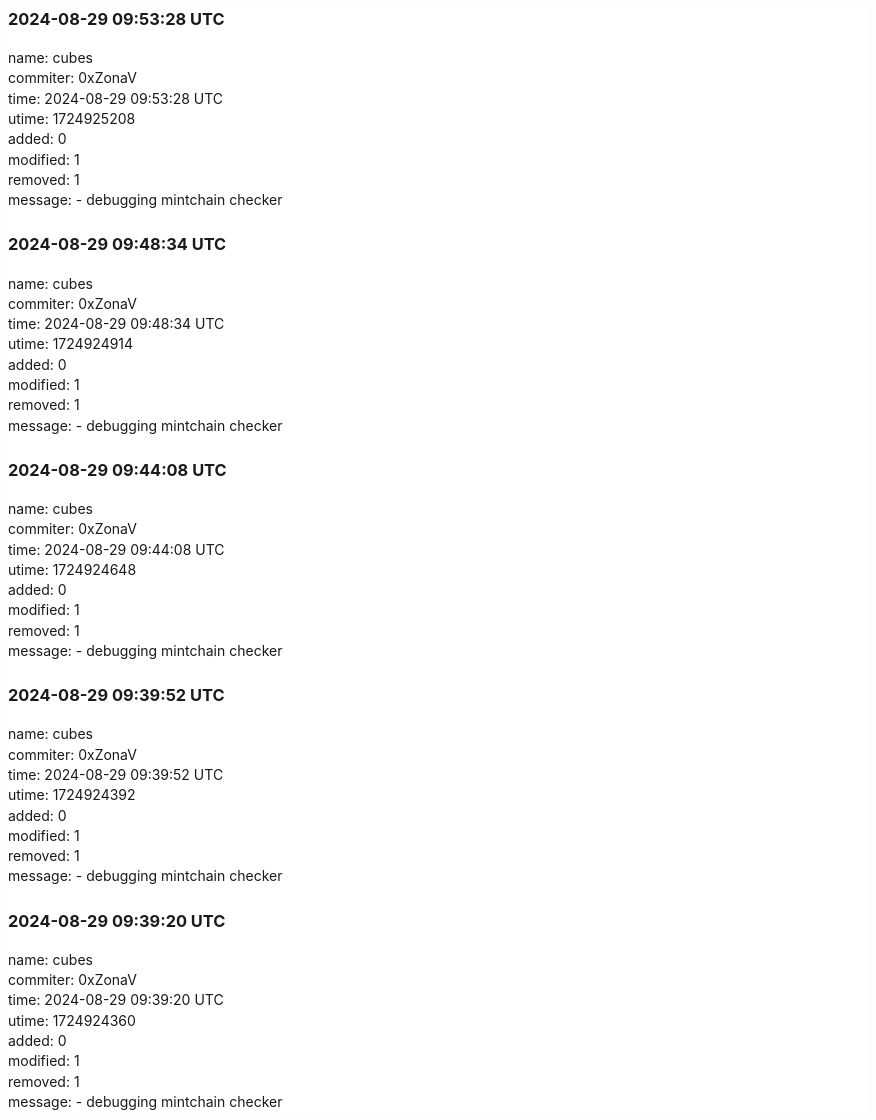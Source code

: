 ### 2024-08-29 09:53:28 UTC
name: cubes  
commiter: 0xZonaV  
time: 2024-08-29 09:53:28 UTC  
utime: 1724925208  
added: 0  
modified: 1  
removed: 1  
message: - debugging mintchain checker

### 2024-08-29 09:48:34 UTC
name: cubes  
commiter: 0xZonaV  
time: 2024-08-29 09:48:34 UTC  
utime: 1724924914  
added: 0  
modified: 1  
removed: 1  
message: - debugging mintchain checker

### 2024-08-29 09:44:08 UTC
name: cubes  
commiter: 0xZonaV  
time: 2024-08-29 09:44:08 UTC  
utime: 1724924648  
added: 0  
modified: 1  
removed: 1  
message: - debugging mintchain checker

### 2024-08-29 09:39:52 UTC
name: cubes  
commiter: 0xZonaV  
time: 2024-08-29 09:39:52 UTC  
utime: 1724924392  
added: 0  
modified: 1  
removed: 1  
message: - debugging mintchain checker

### 2024-08-29 09:39:20 UTC
name: cubes  
commiter: 0xZonaV  
time: 2024-08-29 09:39:20 UTC  
utime: 1724924360  
added: 0  
modified: 1  
removed: 1  
message: - debugging mintchain checker
